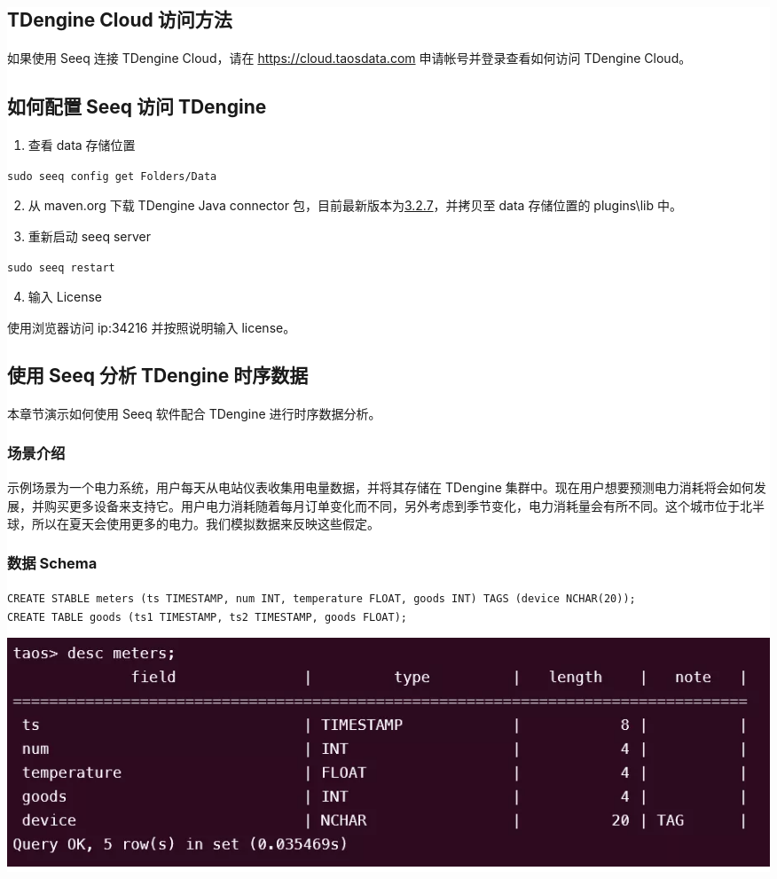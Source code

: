 ## TDengine Cloud 访问方法
如果使用 Seeq 连接 TDengine Cloud，请在 https://cloud.taosdata.com 申请帐号并登录查看如何访问 TDengine Cloud。

## 如何配置 Seeq 访问 TDengine

1. 查看 data 存储位置

```
sudo seeq config get Folders/Data
```

2. 从 maven.org 下载 TDengine Java connector 包，目前最新版本为[3.2.7](https://repo1.maven.org/maven2/com/taosdata/jdbc/taos-jdbcdriver/3.2.7/taos-jdbcdriver-3.2.7-dist.jar)，并拷贝至 data 存储位置的 plugins\lib 中。

3. 重新启动 seeq server

```
sudo seeq restart
```

4. 输入 License

使用浏览器访问 ip:34216 并按照说明输入 license。

## 使用 Seeq 分析 TDengine 时序数据

本章节演示如何使用 Seeq 软件配合 TDengine 进行时序数据分析。

### 场景介绍

示例场景为一个电力系统，用户每天从电站仪表收集用电量数据，并将其存储在 TDengine 集群中。现在用户想要预测电力消耗将会如何发展，并购买更多设备来支持它。用户电力消耗随着每月订单变化而不同，另外考虑到季节变化，电力消耗量会有所不同。这个城市位于北半球，所以在夏天会使用更多的电力。我们模拟数据来反映这些假定。

### 数据 Schema

```
CREATE STABLE meters (ts TIMESTAMP, num INT, temperature FLOAT, goods INT) TAGS (device NCHAR(20));
CREATE TABLE goods (ts1 TIMESTAMP, ts2 TIMESTAMP, goods FLOAT);
```

![Seeq demo schema](./seeq/seeq-demo-schema.webp)
